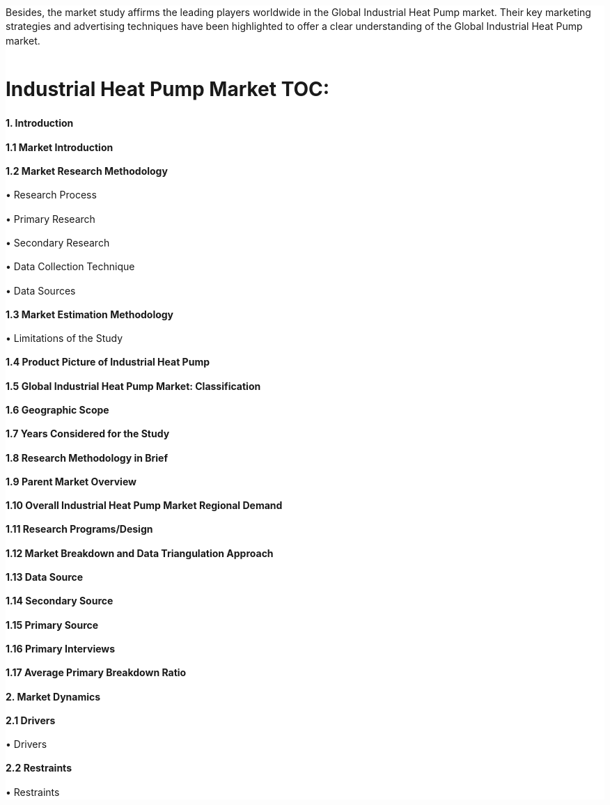 Besides, the market study affirms the leading players worldwide in the Global Industrial Heat Pump market. Their key marketing strategies and advertising techniques have been highlighted to offer a clear understanding of the Global Industrial Heat Pump market.

# <strong>Industrial Heat Pump Market TOC:</strong>

<strong>1. Introduction</strong>

<strong>1.1 Market Introduction</strong>

<strong>1.2 Market Research Methodology</strong>

• Research Process

• Primary Research

• Secondary Research

• Data Collection Technique

• Data Sources

<strong>1.3 Market Estimation Methodology</strong>

• Limitations of the Study

<strong>1.4 Product Picture of Industrial Heat Pump</strong>

<strong>1.5 Global Industrial Heat Pump Market: Classification</strong>

<strong>1.6 Geographic Scope</strong>

<strong>1.7 Years Considered for the Study</strong>

<strong>1.8 Research Methodology in Brief</strong>

<strong>1.9 Parent Market Overview</strong>

<strong>1.10 Overall Industrial Heat Pump Market Regional Demand</strong>

<strong>1.11 Research Programs/Design</strong>

<strong>1.12 Market Breakdown and Data Triangulation Approach</strong>

<strong>1.13 Data Source</strong>

<strong>1.14 Secondary Source</strong>

<strong>1.15 Primary Source</strong>

<strong>1.16 Primary Interviews</strong>

<strong>1.17 Average Primary Breakdown Ratio</strong>

<strong>2. Market Dynamics</strong>

<strong>2.1 Drivers</strong>

• Drivers

<strong>2.2 Restraints</strong>

• Restraints
